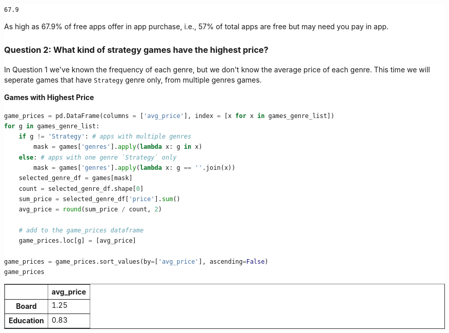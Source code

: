 


    67.9



As high as 67.9% of free apps offer in app purchase, i.e., 57% of total apps are free but may need you pay in app.

### Question 2: What kind of strategy games have the highest price?

In Question 1 we've known the frequency of each genre, but we don't know the average price of each genre. This time we will seperate games that have `Strategy` genre only, from multiple genres games.

**Games with Highest Price**


```python
game_prices = pd.DataFrame(columns = ['avg_price'], index = [x for x in games_genre_list])
for g in games_genre_list:
    if g != 'Strategy': # apps with multiple genres
        mask = games['genres'].apply(lambda x: g in x)
    else: # apps with one genre `Strategy` only
        mask = games['genres'].apply(lambda x: g == ''.join(x))
    selected_genre_df = games[mask]
    count = selected_genre_df.shape[0]
    sum_price = selected_genre_df['price'].sum()
    avg_price = round(sum_price / count, 2)
    
    # add to the game_prices dataframe
    game_prices.loc[g] = [avg_price]
    
game_prices = game_prices.sort_values(by=['avg_price'], ascending=False)
game_prices
```




<div>
<style scoped>
    .dataframe tbody tr th:only-of-type {
        vertical-align: middle;
    }

    .dataframe tbody tr th {
        vertical-align: top;
    }

    .dataframe thead th {
        text-align: right;
    }
</style>
<table border="1" class="dataframe">
  <thead>
    <tr style="text-align: right;">
      <th></th>
      <th>avg_price</th>
    </tr>
  </thead>
  <tbody>
    <tr>
      <th>Board</th>
      <td>1.25</td>
    </tr>
    <tr>
      <th>Education</th>
      <td>0.83</td>
    </tr>